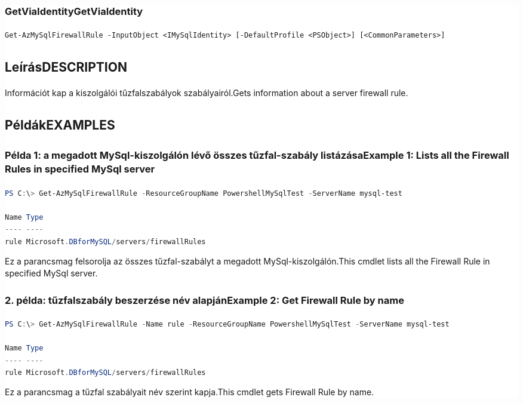 ### <span data-ttu-id="184f9-107">GetViaIdentity</span><span class="sxs-lookup"><span data-stu-id="184f9-107">GetViaIdentity</span></span>
```
Get-AzMySqlFirewallRule -InputObject <IMySqlIdentity> [-DefaultProfile <PSObject>] [<CommonParameters>]
```

## <span data-ttu-id="184f9-108">Leírás</span><span class="sxs-lookup"><span data-stu-id="184f9-108">DESCRIPTION</span></span>
<span data-ttu-id="184f9-109">Információt kap a kiszolgálói tűzfalszabályok szabályairól.</span><span class="sxs-lookup"><span data-stu-id="184f9-109">Gets information about a server firewall rule.</span></span>

## <span data-ttu-id="184f9-110">Példák</span><span class="sxs-lookup"><span data-stu-id="184f9-110">EXAMPLES</span></span>

### <span data-ttu-id="184f9-111">Példa 1: a megadott MySql-kiszolgálón lévő összes tűzfal-szabály listázása</span><span class="sxs-lookup"><span data-stu-id="184f9-111">Example 1: Lists all the Firewall Rules in specified MySql server</span></span>
```powershell
PS C:\> Get-AzMySqlFirewallRule -ResourceGroupName PowershellMySqlTest -ServerName mysql-test

Name Type
---- ----
rule Microsoft.DBforMySQL/servers/firewallRules
```

<span data-ttu-id="184f9-112">Ez a parancsmag felsorolja az összes tűzfal-szabályt a megadott MySql-kiszolgálón.</span><span class="sxs-lookup"><span data-stu-id="184f9-112">This cmdlet lists all the Firewall Rule in specified MySql server.</span></span>

### <span data-ttu-id="184f9-113">2. példa: tűzfalszabály beszerzése név alapján</span><span class="sxs-lookup"><span data-stu-id="184f9-113">Example 2: Get Firewall Rule by name</span></span>
```powershell
PS C:\> Get-AzMySqlFirewallRule -Name rule -ResourceGroupName PowershellMySqlTest -ServerName mysql-test

Name Type
---- ----
rule Microsoft.DBforMySQL/servers/firewallRules
```

<span data-ttu-id="184f9-114">Ez a parancsmag a tűzfal szabályait név szerint kapja.</span><span class="sxs-lookup"><span data-stu-id="184f9-114">This cmdlet gets Firewall Rule by name.</span></span>
